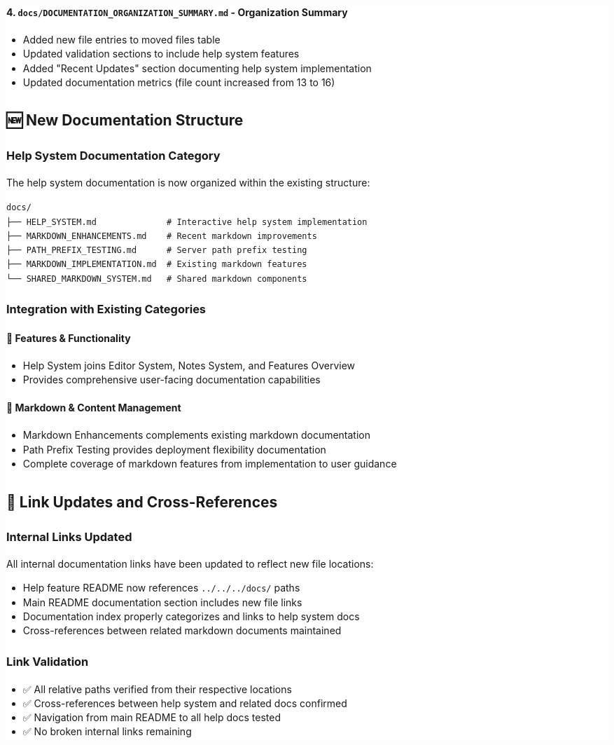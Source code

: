 #### 4. `docs/DOCUMENTATION_ORGANIZATION_SUMMARY.md` - Organization Summary

- Added new file entries to moved files table
- Updated validation sections to include help system features
- Added "Recent Updates" section documenting help system implementation
- Updated documentation metrics (file count increased from 13 to 16)

## 🆕 New Documentation Structure

### Help System Documentation Category

The help system documentation is now organized within the existing structure:

```
docs/
├── HELP_SYSTEM.md              # Interactive help system implementation
├── MARKDOWN_ENHANCEMENTS.md    # Recent markdown improvements
├── PATH_PREFIX_TESTING.md      # Server path prefix testing
├── MARKDOWN_IMPLEMENTATION.md  # Existing markdown features
└── SHARED_MARKDOWN_SYSTEM.md   # Shared markdown components
```

### Integration with Existing Categories

#### 🚀 Features & Functionality

- Help System joins Editor System, Notes System, and Features Overview
- Provides comprehensive user-facing documentation capabilities

#### 📝 Markdown & Content Management

- Markdown Enhancements complements existing markdown documentation
- Path Prefix Testing provides deployment flexibility documentation
- Complete coverage of markdown features from implementation to user guidance

## 🔗 Link Updates and Cross-References

### Internal Links Updated

All internal documentation links have been updated to reflect new file locations:

- Help feature README now references `../../../docs/` paths
- Main README documentation section includes new file links
- Documentation index properly categorizes and links to help system docs
- Cross-references between related markdown documents maintained

### Link Validation

- ✅ All relative paths verified from their respective locations
- ✅ Cross-references between help system and related docs confirmed
- ✅ Navigation from main README to all help docs tested
- ✅ No broken internal links remaining
